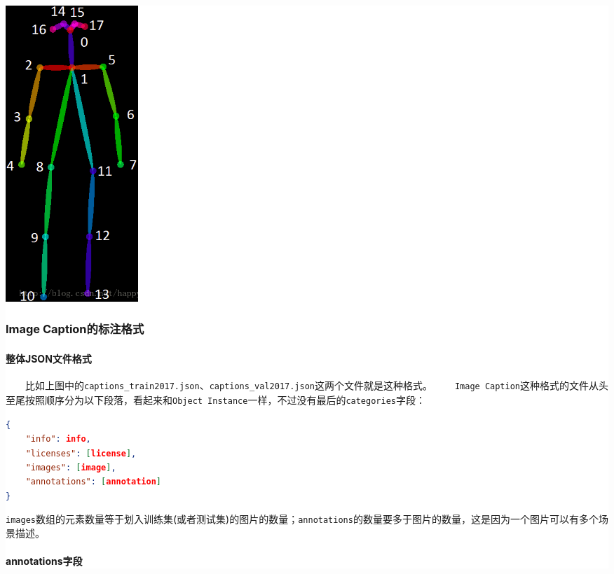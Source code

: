 <img src="./COCO数据集/1.png" height="423" width="189">

### Image Caption的标注格式

#### 整体JSON文件格式

&emsp;&emsp;比如上图中的`captions_train2017.json`、`captions_val2017.json`这两个文件就是这种格式。
&emsp;&emsp;`Image Caption`这种格式的文件从头至尾按照顺序分为以下段落，看起来和`Object Instance`一样，不过没有最后的`categories`字段：

``` json
{
    "info": info,
    "licenses": [license],
    "images": [image],
    "annotations": [annotation]
}
```

`images`数组的元素数量等于划入训练集(或者测试集)的图片的数量；`annotations`的数量要多于图片的数量，这是因为一个图片可以有多个场景描述。

#### annotations字段
